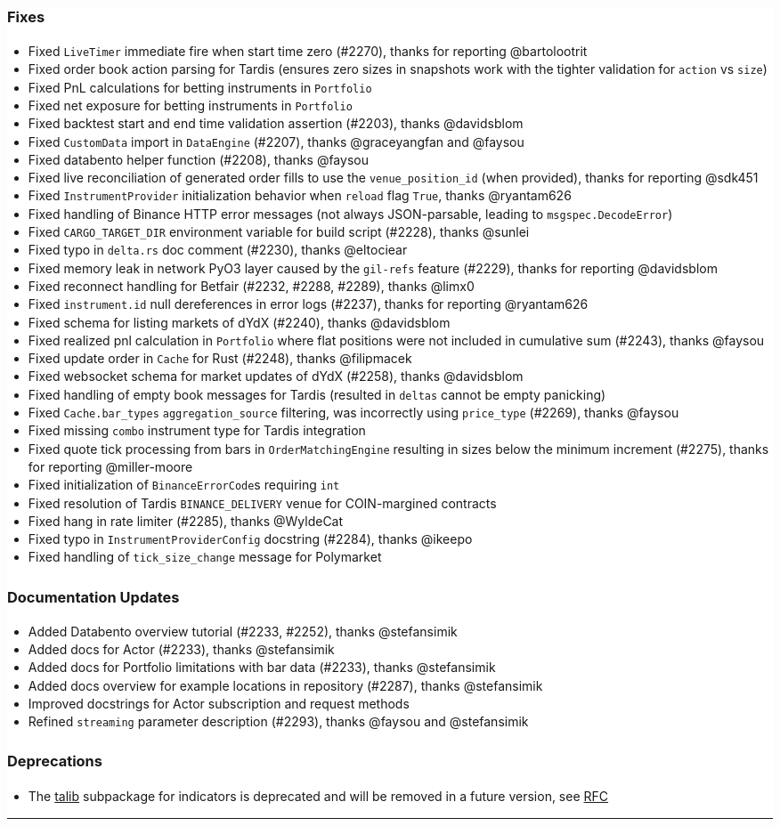 ### Fixes
- Fixed `LiveTimer` immediate fire when start time zero (#2270), thanks for reporting @bartolootrit
- Fixed order book action parsing for Tardis (ensures zero sizes in snapshots work with the tighter validation for `action` vs `size`)
- Fixed PnL calculations for betting instruments in `Portfolio`
- Fixed net exposure for betting instruments in `Portfolio`
- Fixed backtest start and end time validation assertion (#2203), thanks @davidsblom
- Fixed `CustomData` import in `DataEngine` (#2207), thanks @graceyangfan and @faysou
- Fixed databento helper function (#2208), thanks @faysou
- Fixed live reconciliation of generated order fills to use the `venue_position_id` (when provided), thanks for reporting @sdk451
- Fixed `InstrumentProvider` initialization behavior when `reload` flag `True`, thanks @ryantam626
- Fixed handling of Binance HTTP error messages (not always JSON-parsable, leading to `msgspec.DecodeError`)
- Fixed `CARGO_TARGET_DIR` environment variable for build script (#2228), thanks @sunlei
- Fixed typo in `delta.rs` doc comment (#2230), thanks @eltociear
- Fixed memory leak in network PyO3 layer caused by the `gil-refs` feature (#2229), thanks for reporting @davidsblom
- Fixed reconnect handling for Betfair (#2232, #2288, #2289), thanks @limx0
- Fixed `instrument.id` null dereferences in error logs (#2237), thanks for reporting @ryantam626
- Fixed schema for listing markets of dYdX (#2240), thanks @davidsblom
- Fixed realized pnl calculation in `Portfolio` where flat positions were not included in cumulative sum (#2243), thanks @faysou
- Fixed update order in `Cache` for Rust (#2248), thanks @filipmacek
- Fixed websocket schema for market updates of dYdX (#2258), thanks @davidsblom
- Fixed handling of empty book messages for Tardis (resulted in `deltas` cannot be empty panicking)
- Fixed `Cache.bar_types` `aggregation_source` filtering, was incorrectly using `price_type` (#2269), thanks @faysou
- Fixed missing `combo` instrument type for Tardis integration
- Fixed quote tick processing from bars in `OrderMatchingEngine` resulting in sizes below the minimum increment (#2275), thanks for reporting @miller-moore
- Fixed initialization of `BinanceErrorCode`s requiring `int`
- Fixed resolution of Tardis `BINANCE_DELIVERY` venue for COIN-margined contracts
- Fixed hang in rate limiter (#2285), thanks @WyldeCat
- Fixed typo in `InstrumentProviderConfig` docstring (#2284), thanks @ikeepo
- Fixed handling of `tick_size_change` message for Polymarket

### Documentation Updates
- Added Databento overview tutorial (#2233, #2252), thanks @stefansimik
- Added docs for Actor (#2233), thanks @stefansimik
- Added docs for Portfolio limitations with bar data (#2233), thanks @stefansimik
- Added docs overview for example locations in repository (#2287), thanks @stefansimik
- Improved docstrings for Actor subscription and request methods
- Refined `streaming` parameter description (#2293), thanks @faysou and @stefansimik

### Deprecations
- The [talib](https://github.com/nautechsystems/nautilus_trader/tree/develop/nautilus_trader/indicators/ta_lib) subpackage for indicators is deprecated and will be removed in a future version, see [RFC](https://github.com/nautechsystems/nautilus_trader/issues/2206)

---